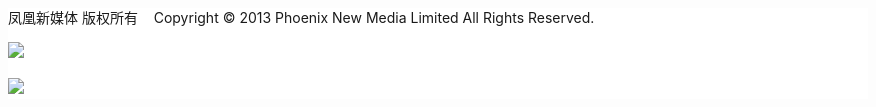 凤凰新媒体 版权所有    Copyright © 2013 Phoenix New Media Limited All Rights Reserved.

![](http://ifeng.wrating.com/a.gif?a=192ebb8f1d2&t=&i=f7a7713f.192ebb8f1d3.0.27f068982e375&b=https%3A//news.ifeng.com/a/20141103/42367058_0.shtml&c=860010-2063990101&s=800x600x24&l=en-us&z=0&j=0&f=-&ut=30&n=&js=&ck=1)

![](http://ifeng.wrating.com/a.gif?a=&c=860010-2063990101)